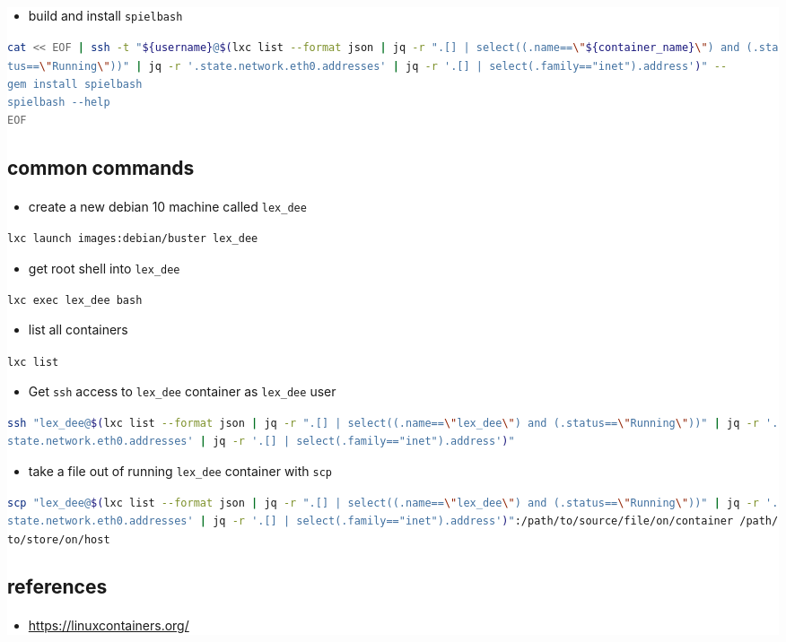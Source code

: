- build and install `spielbash`

```bash
cat << EOF | ssh -t "${username}@$(lxc list --format json | jq -r ".[] | select((.name==\"${container_name}\") and (.status==\"Running\"))" | jq -r '.state.network.eth0.addresses' | jq -r '.[] | select(.family=="inet").address')" --
gem install spielbash
spielbash --help
EOF
```

## common commands

- create a new debian 10 machine called `lex_dee`

```bash
lxc launch images:debian/buster lex_dee
```

- get root shell into `lex_dee`

```bash
lxc exec lex_dee bash
```

- list all containers

```bash
lxc list
```

- Get `ssh` access to `lex_dee` container as `lex_dee` user

```bash
ssh "lex_dee@$(lxc list --format json | jq -r ".[] | select((.name==\"lex_dee\") and (.status==\"Running\"))" | jq -r '.state.network.eth0.addresses' | jq -r '.[] | select(.family=="inet").address')"
```

- take a file out of running `lex_dee` container with `scp`

```bash
scp "lex_dee@$(lxc list --format json | jq -r ".[] | select((.name==\"lex_dee\") and (.status==\"Running\"))" | jq -r '.state.network.eth0.addresses' | jq -r '.[] | select(.family=="inet").address')":/path/to/source/file/on/container /path/to/store/on/host
```

## references

- https://linuxcontainers.org/
